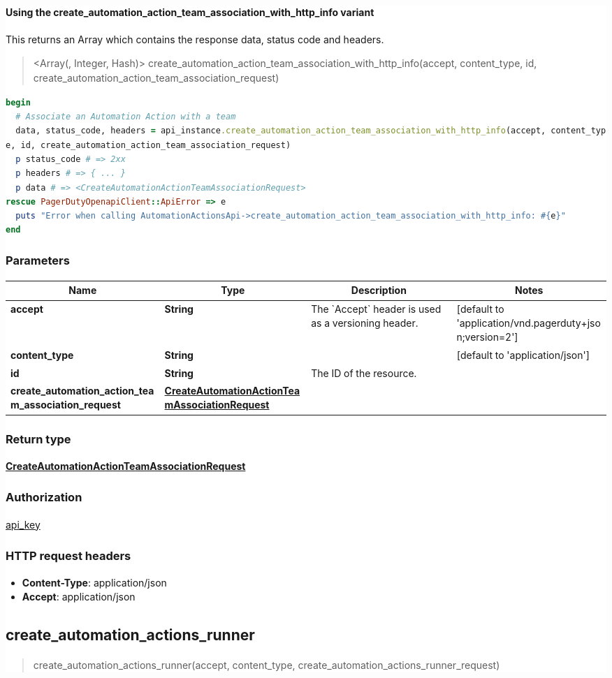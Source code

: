 
#### Using the create_automation_action_team_association_with_http_info variant

This returns an Array which contains the response data, status code and headers.

> <Array(<CreateAutomationActionTeamAssociationRequest>, Integer, Hash)> create_automation_action_team_association_with_http_info(accept, content_type, id, create_automation_action_team_association_request)

```ruby
begin
  # Associate an Automation Action with a team
  data, status_code, headers = api_instance.create_automation_action_team_association_with_http_info(accept, content_type, id, create_automation_action_team_association_request)
  p status_code # => 2xx
  p headers # => { ... }
  p data # => <CreateAutomationActionTeamAssociationRequest>
rescue PagerDutyOpenapiClient::ApiError => e
  puts "Error when calling AutomationActionsApi->create_automation_action_team_association_with_http_info: #{e}"
end
```

### Parameters

| Name | Type | Description | Notes |
| ---- | ---- | ----------- | ----- |
| **accept** | **String** | The &#x60;Accept&#x60; header is used as a versioning header. | [default to &#39;application/vnd.pagerduty+json;version&#x3D;2&#39;] |
| **content_type** | **String** |  | [default to &#39;application/json&#39;] |
| **id** | **String** | The ID of the resource. |  |
| **create_automation_action_team_association_request** | [**CreateAutomationActionTeamAssociationRequest**](CreateAutomationActionTeamAssociationRequest.md) |  |  |

### Return type

[**CreateAutomationActionTeamAssociationRequest**](CreateAutomationActionTeamAssociationRequest.md)

### Authorization

[api_key](../README.md#api_key)

### HTTP request headers

- **Content-Type**: application/json
- **Accept**: application/json


## create_automation_actions_runner

> <CreateAutomationActionsRunner201Response> create_automation_actions_runner(accept, content_type, create_automation_actions_runner_request)
